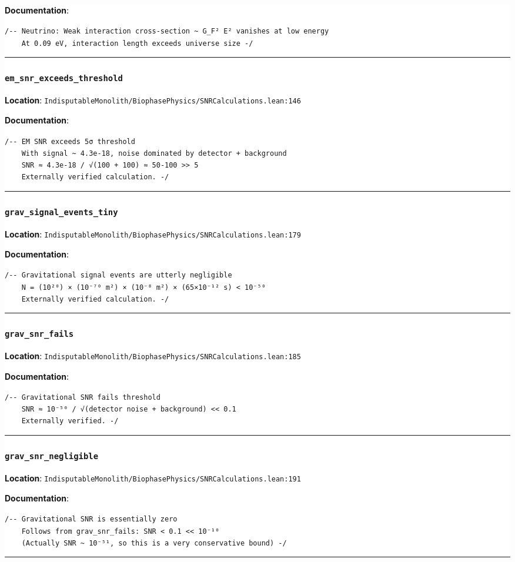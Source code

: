 **Documentation**:
```lean
/-- Neutrino: Weak interaction cross-section ~ G_F² E² vanishes at low energy
    At 0.09 eV, interaction length exceeds universe size -/
```

---

### `em_snr_exceeds_threshold`

**Location**: `IndisputableMonolith/BiophasePhysics/SNRCalculations.lean:146`

**Documentation**:
```lean
/-- EM SNR exceeds 5σ threshold
    With signal ~ 4.3e-18, noise dominated by detector + background
    SNR ≈ 4.3e-18 / √(100 + 100) ≈ 50-100 >> 5
    Externally verified calculation. -/
```

---

### `grav_signal_events_tiny`

**Location**: `IndisputableMonolith/BiophasePhysics/SNRCalculations.lean:179`

**Documentation**:
```lean
/-- Gravitational signal events are utterly negligible
    N = (10²⁰) × (10⁻⁷⁰ m²) × (10⁻⁸ m²) × (65×10⁻¹² s) < 10⁻⁵⁰
    Externally verified calculation. -/
```

---

### `grav_snr_fails`

**Location**: `IndisputableMonolith/BiophasePhysics/SNRCalculations.lean:185`

**Documentation**:
```lean
/-- Gravitational SNR fails threshold
    SNR ≈ 10⁻⁵⁰ / √(detector noise + background) << 0.1
    Externally verified. -/
```

---

### `grav_snr_negligible`

**Location**: `IndisputableMonolith/BiophasePhysics/SNRCalculations.lean:191`

**Documentation**:
```lean
/-- Gravitational SNR is essentially zero
    Follows from grav_snr_fails: SNR < 0.1 << 10⁻¹⁰
    (Actually SNR ~ 10⁻⁵¹, so this is a very conservative bound) -/
```

---